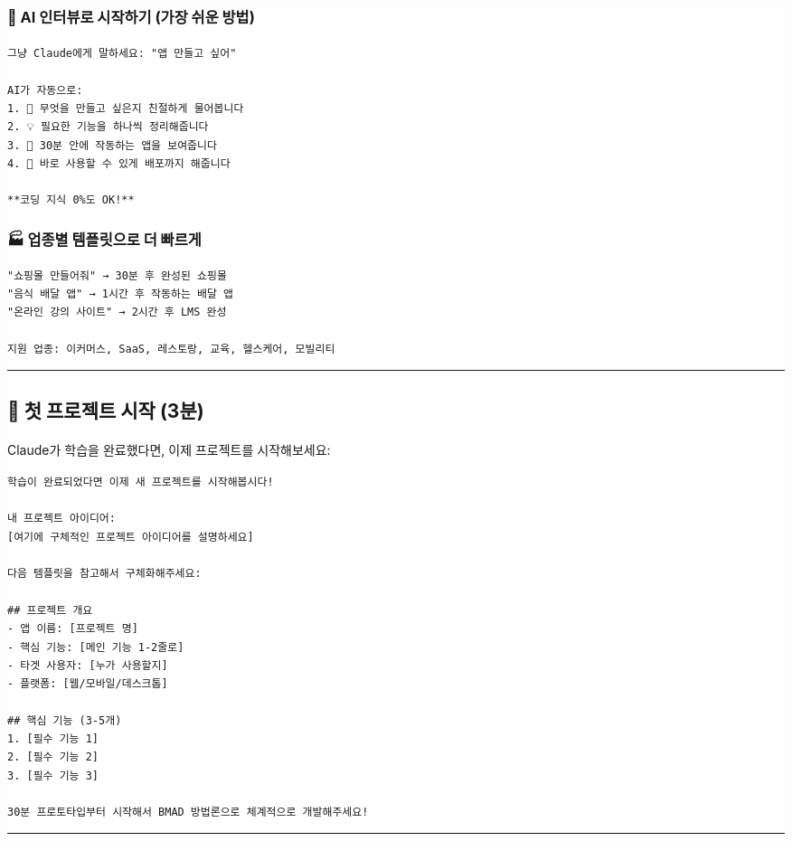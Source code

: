### 🎤 AI 인터뷰로 시작하기 (가장 쉬운 방법)

```
그냥 Claude에게 말하세요: "앱 만들고 싶어"

AI가 자동으로:
1. 🤔 무엇을 만들고 싶은지 친절하게 물어봅니다
2. 💡 필요한 기능을 하나씩 정리해줍니다
3. 🎯 30분 안에 작동하는 앱을 보여줍니다
4. 🚀 바로 사용할 수 있게 배포까지 해줍니다

**코딩 지식 0%도 OK!**
```

### 🏭 업종별 템플릿으로 더 빠르게

```
"쇼핑몰 만들어줘" → 30분 후 완성된 쇼핑몰
"음식 배달 앱" → 1시간 후 작동하는 배달 앱
"온라인 강의 사이트" → 2시간 후 LMS 완성

지원 업종: 이커머스, SaaS, 레스토랑, 교육, 헬스케어, 모빌리티
```

---

## 🎯 첫 프로젝트 시작 (3분)

Claude가 학습을 완료했다면, 이제 프로젝트를 시작해보세요:

```
학습이 완료되었다면 이제 새 프로젝트를 시작해봅시다!

내 프로젝트 아이디어:
[여기에 구체적인 프로젝트 아이디어를 설명하세요]

다음 템플릿을 참고해서 구체화해주세요:

## 프로젝트 개요
- 앱 이름: [프로젝트 명]
- 핵심 기능: [메인 기능 1-2줄로]
- 타겟 사용자: [누가 사용할지]
- 플랫폼: [웹/모바일/데스크톱]

## 핵심 기능 (3-5개)
1. [필수 기능 1]
2. [필수 기능 2]
3. [필수 기능 3]

30분 프로토타입부터 시작해서 BMAD 방법론으로 체계적으로 개발해주세요!
```

---
